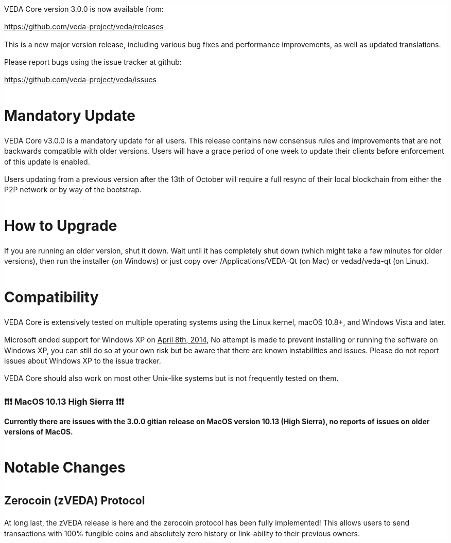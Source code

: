 VEDA Core version 3.0.0 is now available from:

  <https://github.com/veda-project/veda/releases>

This is a new major version release, including various bug fixes and
performance improvements, as well as updated translations.

Please report bugs using the issue tracker at github:

  <https://github.com/veda-project/veda/issues>

Mandatory Update
==============

VEDA Core v3.0.0 is a mandatory update for all users. This release contains new consensus rules and improvements that are not backwards compatible with older versions. Users will have a grace period of one week to update their clients before enforcement of this update is enabled.

Users updating from a previous version after the 13th of October will require a full resync of their local blockchain from either the P2P network or by way of the bootstrap.

How to Upgrade
==============

If you are running an older version, shut it down. Wait until it has completely shut down (which might take a few minutes for older versions), then run the installer (on Windows) or just copy over /Applications/VEDA-Qt (on Mac) or vedad/veda-qt (on Linux).

Compatibility
==============

VEDA Core is extensively tested on multiple operating systems using
the Linux kernel, macOS 10.8+, and Windows Vista and later.

Microsoft ended support for Windows XP on [April 8th, 2014](https://www.microsoft.com/en-us/WindowsForBusiness/end-of-xp-support),
No attempt is made to prevent installing or running the software on Windows XP, you
can still do so at your own risk but be aware that there are known instabilities and issues.
Please do not report issues about Windows XP to the issue tracker.

VEDA Core should also work on most other Unix-like systems but is not
frequently tested on them.

### :exclamation::exclamation::exclamation: MacOS 10.13 High Sierra :exclamation::exclamation::exclamation:

**Currently there are issues with the 3.0.0 gitian release on MacOS version 10.13 (High Sierra), no reports of issues on older versions of MacOS.**


Notable Changes
===============

Zerocoin (zVEDA) Protocol
---------------------

At long last, the zVEDA release is here and the zerocoin protocol has been fully implemented! This allows users to send transactions with 100% fungible coins and absolutely zero history or link-ability to their previous owners.
